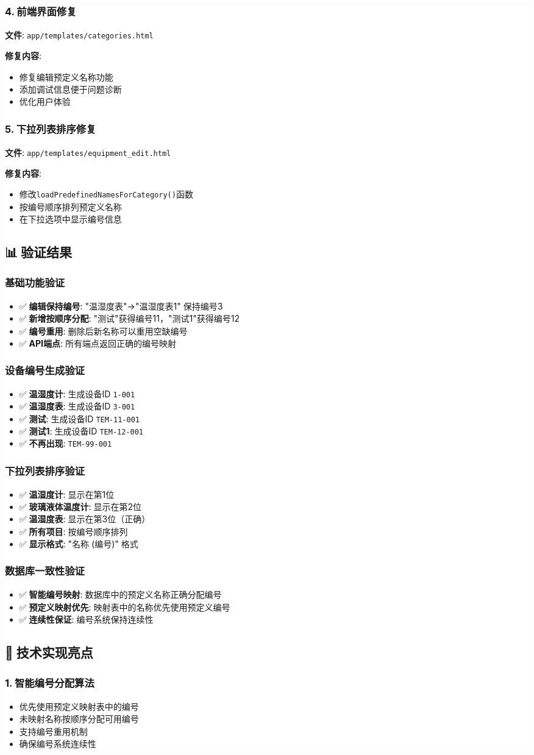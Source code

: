 ### 4. 前端界面修复
**文件**: `app/templates/categories.html`

**修复内容**:
- 修复编辑预定义名称功能
- 添加调试信息便于问题诊断
- 优化用户体验

### 5. 下拉列表排序修复
**文件**: `app/templates/equipment_edit.html`

**修复内容**:
- 修改`loadPredefinedNamesForCategory()`函数
- 按编号顺序排列预定义名称
- 在下拉选项中显示编号信息

## 📊 验证结果

### 基础功能验证
- ✅ **编辑保持编号**: "温湿度表"→"温湿度表1" 保持编号3
- ✅ **新增按顺序分配**: "测试"获得编号11，"测试1"获得编号12
- ✅ **编号重用**: 删除后新名称可以重用空缺编号
- ✅ **API端点**: 所有端点返回正确的编号映射

### 设备编号生成验证
- ✅ **温湿度计**: 生成设备ID `1-001`
- ✅ **温湿度表**: 生成设备ID `3-001`
- ✅ **测试**: 生成设备ID `TEM-11-001`
- ✅ **测试1**: 生成设备ID `TEM-12-001`
- ✅ **不再出现**: `TEM-99-001`

### 下拉列表排序验证
- ✅ **温湿度计**: 显示在第1位
- ✅ **玻璃液体温度计**: 显示在第2位
- ✅ **温湿度表**: 显示在第3位（正确）
- ✅ **所有项目**: 按编号顺序排列
- ✅ **显示格式**: "名称 (编号)" 格式

### 数据库一致性验证
- ✅ **智能编号映射**: 数据库中的预定义名称正确分配编号
- ✅ **预定义映射优先**: 映射表中的名称优先使用预定义编号
- ✅ **连续性保证**: 编号系统保持连续性

## 🎉 技术实现亮点

### 1. 智能编号分配算法
- 优先使用预定义映射表中的编号
- 未映射名称按顺序分配可用编号
- 支持编号重用机制
- 确保编号系统连续性
